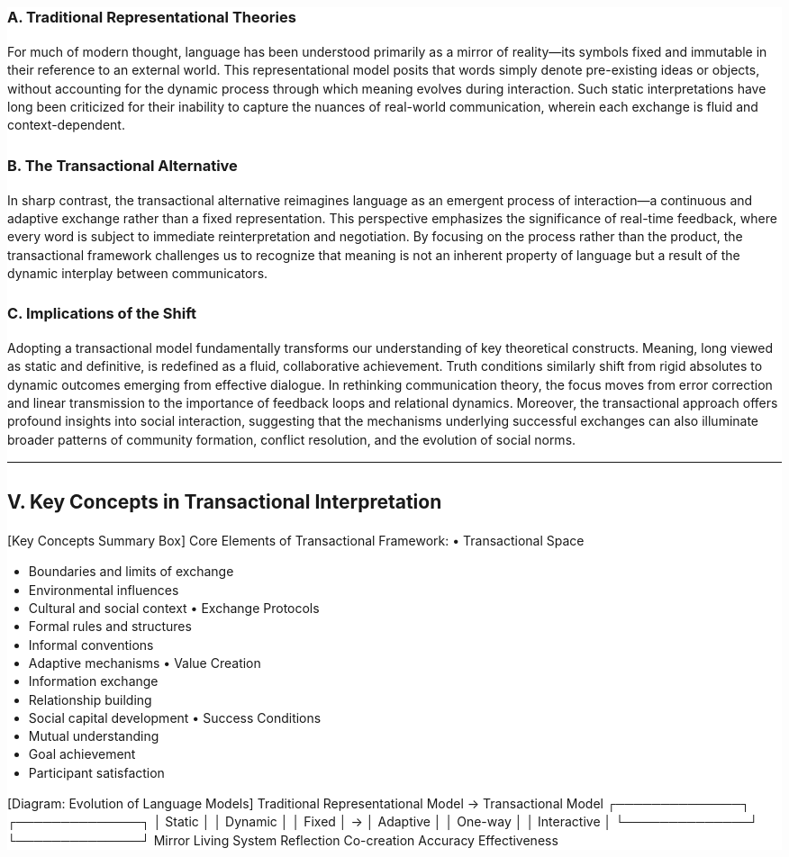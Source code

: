 ### A. Traditional Representational Theories
For much of modern thought, language has been understood primarily as a mirror of reality—its symbols fixed and immutable in their reference to an external world. This representational model posits that words simply denote pre-existing ideas or objects, without accounting for the dynamic process through which meaning evolves during interaction. Such static interpretations have long been criticized for their inability to capture the nuances of real-world communication, wherein each exchange is fluid and context-dependent.

### B. The Transactional Alternative
In sharp contrast, the transactional alternative reimagines language as an emergent process of interaction—a continuous and adaptive exchange rather than a fixed representation. This perspective emphasizes the significance of real-time feedback, where every word is subject to immediate reinterpretation and negotiation. By focusing on the process rather than the product, the transactional framework challenges us to recognize that meaning is not an inherent property of language but a result of the dynamic interplay between communicators.

### C. Implications of the Shift
Adopting a transactional model fundamentally transforms our understanding of key theoretical constructs. Meaning, long viewed as static and definitive, is redefined as a fluid, collaborative achievement. Truth conditions similarly shift from rigid absolutes to dynamic outcomes emerging from effective dialogue. In rethinking communication theory, the focus moves from error correction and linear transmission to the importance of feedback loops and relational dynamics. Moreover, the transactional approach offers profound insights into social interaction, suggesting that the mechanisms underlying successful exchanges can also illuminate broader patterns of community formation, conflict resolution, and the evolution of social norms.

---

## V. Key Concepts in Transactional Interpretation

[Key Concepts Summary Box]
Core Elements of Transactional Framework:
• Transactional Space
  - Boundaries and limits of exchange
  - Environmental influences
  - Cultural and social context
• Exchange Protocols
  - Formal rules and structures
  - Informal conventions
  - Adaptive mechanisms
• Value Creation
  - Information exchange
  - Relationship building
  - Social capital development
• Success Conditions
  - Mutual understanding
  - Goal achievement
  - Participant satisfaction

[Diagram: Evolution of Language Models]
Traditional Representational Model → Transactional Model
┌──────────────┐     ┌──────────────┐
│  Static      │     │  Dynamic     │
│  Fixed       │ →   │  Adaptive    │
│  One-way     │     │  Interactive │
└──────────────┘     └──────────────┘
     Mirror           Living System
   Reflection          Co-creation
    Accuracy           Effectiveness

